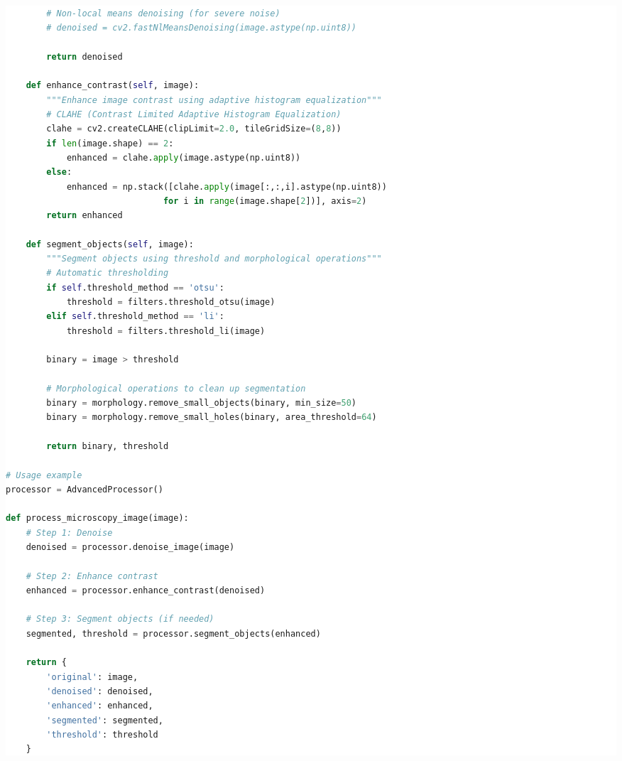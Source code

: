 ```python
        # Non-local means denoising (for severe noise)
        # denoised = cv2.fastNlMeansDenoising(image.astype(np.uint8))
        
        return denoised
    
    def enhance_contrast(self, image):
        """Enhance image contrast using adaptive histogram equalization"""
        # CLAHE (Contrast Limited Adaptive Histogram Equalization)
        clahe = cv2.createCLAHE(clipLimit=2.0, tileGridSize=(8,8))
        if len(image.shape) == 2:
            enhanced = clahe.apply(image.astype(np.uint8))
        else:
            enhanced = np.stack([clahe.apply(image[:,:,i].astype(np.uint8)) 
                               for i in range(image.shape[2])], axis=2)
        return enhanced
    
    def segment_objects(self, image):
        """Segment objects using threshold and morphological operations"""
        # Automatic thresholding
        if self.threshold_method == 'otsu':
            threshold = filters.threshold_otsu(image)
        elif self.threshold_method == 'li':
            threshold = filters.threshold_li(image)
        
        binary = image > threshold
        
        # Morphological operations to clean up segmentation
        binary = morphology.remove_small_objects(binary, min_size=50)
        binary = morphology.remove_small_holes(binary, area_threshold=64)
        
        return binary, threshold

# Usage example
processor = AdvancedProcessor()

def process_microscopy_image(image):
    # Step 1: Denoise
    denoised = processor.denoise_image(image)
    
    # Step 2: Enhance contrast
    enhanced = processor.enhance_contrast(denoised)
    
    # Step 3: Segment objects (if needed)
    segmented, threshold = processor.segment_objects(enhanced)
    
    return {
        'original': image,
        'denoised': denoised,
        'enhanced': enhanced, 
        'segmented': segmented,
        'threshold': threshold
    }
```
